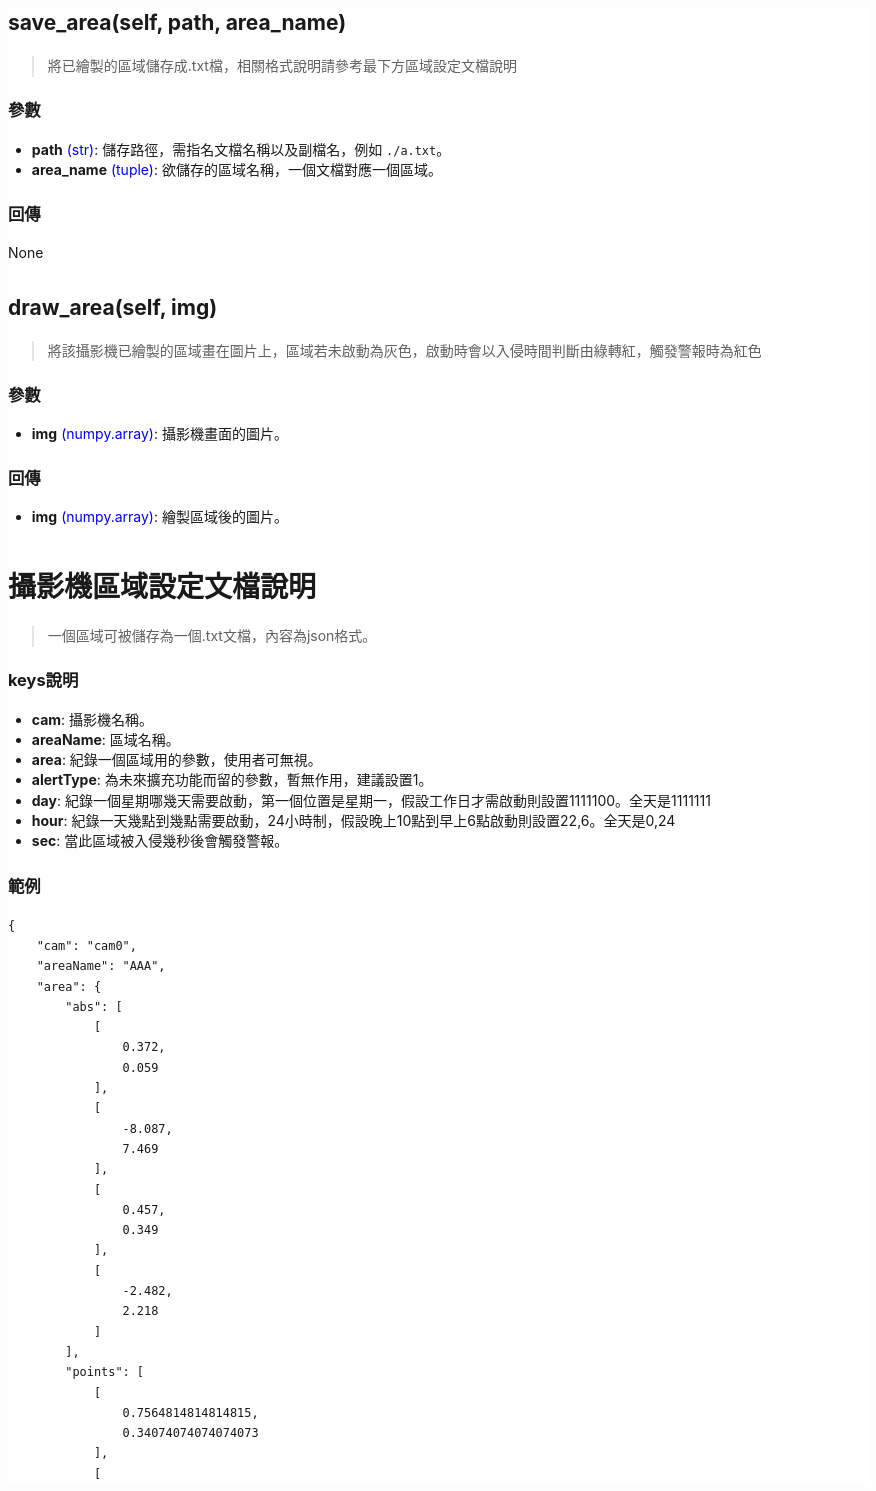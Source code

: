 save_area(self, path, area_name)
------
> 將已繪製的區域儲存成.txt檔，相關格式說明請參考最下方區域設定文檔說明

### 參數
* **path** <font color="#0000ff">(str)</font>: 儲存路徑，需指名文檔名稱以及副檔名，例如 `./a.txt`。
* **area_name** <font color="#0000ff">(tuple)</font>: 欲儲存的區域名稱，一個文檔對應一個區域。
### 回傳
None

draw_area(self, img)
------
> 將該攝影機已繪製的區域畫在圖片上，區域若未啟動為灰色，啟動時會以入侵時間判斷由綠轉紅，觸發警報時為紅色

### 參數
* **img** <font color="#0000ff">(numpy.array)</font>: 攝影機畫面的圖片。
### 回傳
* **img** <font color="#0000ff">(numpy.array)</font>: 繪製區域後的圖片。

# 攝影機區域設定文檔說明
> 一個區域可被儲存為一個.txt文檔，內容為json格式。

### keys說明
* **cam**: 攝影機名稱。
* **areaName**: 區域名稱。
* **area**: 紀錄一個區域用的參數，使用者可無視。
* **alertType**: 為未來擴充功能而留的參數，暫無作用，建議設置1。
* **day**: 紀錄一個星期哪幾天需要啟動，第一個位置是星期一，假設工作日才需啟動則設置1111100。全天是1111111
* **hour**: 紀錄一天幾點到幾點需要啟動，24小時制，假設晚上10點到早上6點啟動則設置22,6。全天是0,24
* **sec**: 當此區域被入侵幾秒後會觸發警報。
### 範例
```json=
{
    "cam": "cam0",
    "areaName": "AAA",
    "area": {
        "abs": [
            [
                0.372,
                0.059
            ],
            [
                -8.087,
                7.469
            ],
            [
                0.457,
                0.349
            ],
            [
                -2.482,
                2.218
            ]
        ],
        "points": [
            [
                0.7564814814814815,
                0.34074074074074073
            ],
            [
```